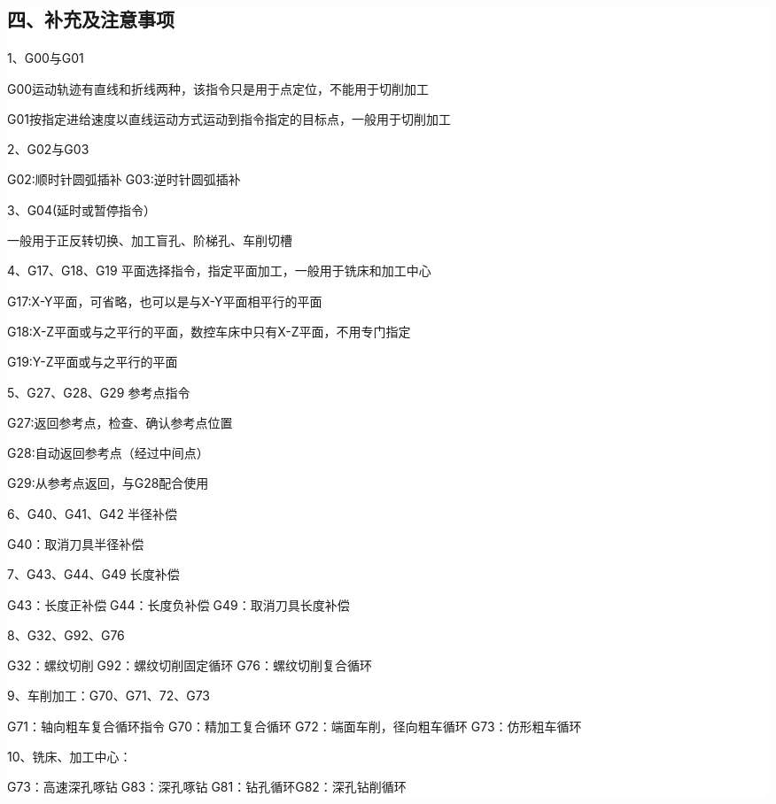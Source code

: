 ## **四、补充及注意事项**

1、G00与G01

G00运动轨迹有直线和折线两种，该指令只是用于点定位，不能用于切削加工

G01按指定进给速度以直线运动方式运动到指令指定的目标点，一般用于切削加工



2、G02与G03

G02:顺时针圆弧插补 G03:逆时针圆弧插补



3、G04(延时或暂停指令）

一般用于正反转切换、加工盲孔、阶梯孔、车削切槽



4、G17、G18、G19 平面选择指令，指定平面加工，一般用于铣床和加工中心

G17:X-Y平面，可省略，也可以是与X-Y平面相平行的平面

G18:X-Z平面或与之平行的平面，数控车床中只有X-Z平面，不用专门指定

G19:Y-Z平面或与之平行的平面



5、G27、G28、G29 参考点指令

G27:返回参考点，检查、确认参考点位置

G28:自动返回参考点（经过中间点）

G29:从参考点返回，与G28配合使用



6、G40、G41、G42 半径补偿

G40：取消刀具半径补偿



7、G43、G44、G49 长度补偿

G43：长度正补偿 G44：长度负补偿 G49：取消刀具长度补偿



8、G32、G92、G76

G32：螺纹切削 G92：螺纹切削固定循环 G76：螺纹切削复合循环



9、车削加工：G70、G71、72、G73

G71：轴向粗车复合循环指令 G70：精加工复合循环 G72：端面车削，径向粗车循环 G73：仿形粗车循环



10、铣床、加工中心：

G73：高速深孔啄钻 G83：深孔啄钻 G81：钻孔循环G82：深孔钻削循环

